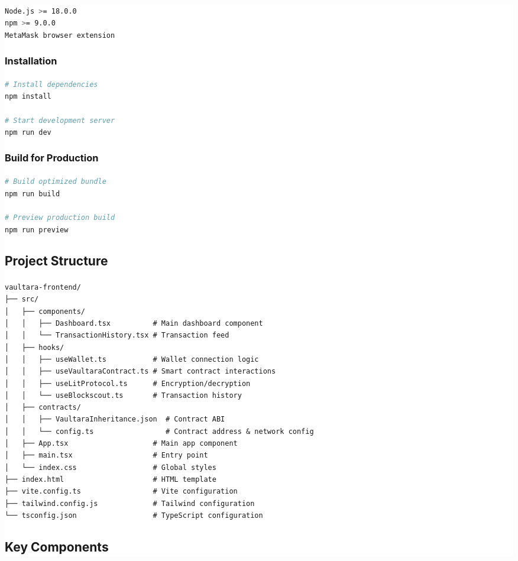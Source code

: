 ```bash
Node.js >= 18.0.0
npm >= 9.0.0
MetaMask browser extension
```

### Installation

```bash
# Install dependencies
npm install

# Start development server
npm run dev
```

### Build for Production

```bash
# Build optimized bundle
npm run build

# Preview production build
npm run preview
```

##  Project Structure

```
vaultara-frontend/
├── src/
│   ├── components/
│   │   ├── Dashboard.tsx          # Main dashboard component
│   │   └── TransactionHistory.tsx # Transaction feed
│   ├── hooks/
│   │   ├── useWallet.ts           # Wallet connection logic
│   │   ├── useVaultaraContract.ts # Smart contract interactions
│   │   ├── useLitProtocol.ts      # Encryption/decryption
│   │   └── useBlockscout.ts       # Transaction history
│   ├── contracts/
│   │   ├── VaultaraInheritance.json  # Contract ABI
│   │   └── config.ts                 # Contract address & network config
│   ├── App.tsx                    # Main app component
│   ├── main.tsx                   # Entry point
│   └── index.css                  # Global styles
├── index.html                     # HTML template
├── vite.config.ts                 # Vite configuration
├── tailwind.config.js             # Tailwind configuration
└── tsconfig.json                  # TypeScript configuration
```

##  Key Components
